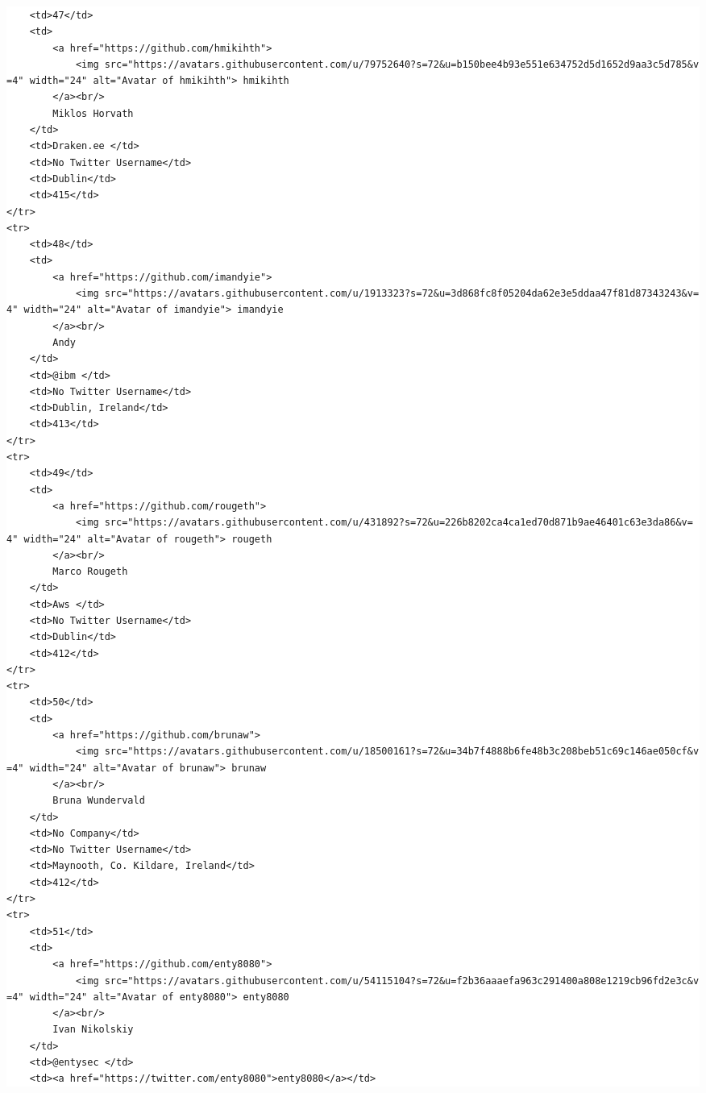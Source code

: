 		<td>47</td>
		<td>
			<a href="https://github.com/hmikihth">
				<img src="https://avatars.githubusercontent.com/u/79752640?s=72&u=b150bee4b93e551e634752d5d1652d9aa3c5d785&v=4" width="24" alt="Avatar of hmikihth"> hmikihth
			</a><br/>
			Miklos Horvath
		</td>
		<td>Draken.ee </td>
		<td>No Twitter Username</td>
		<td>Dublin</td>
		<td>415</td>
	</tr>
	<tr>
		<td>48</td>
		<td>
			<a href="https://github.com/imandyie">
				<img src="https://avatars.githubusercontent.com/u/1913323?s=72&u=3d868fc8f05204da62e3e5ddaa47f81d87343243&v=4" width="24" alt="Avatar of imandyie"> imandyie
			</a><br/>
			Andy
		</td>
		<td>@ibm </td>
		<td>No Twitter Username</td>
		<td>Dublin, Ireland</td>
		<td>413</td>
	</tr>
	<tr>
		<td>49</td>
		<td>
			<a href="https://github.com/rougeth">
				<img src="https://avatars.githubusercontent.com/u/431892?s=72&u=226b8202ca4ca1ed70d871b9ae46401c63e3da86&v=4" width="24" alt="Avatar of rougeth"> rougeth
			</a><br/>
			Marco Rougeth
		</td>
		<td>Aws </td>
		<td>No Twitter Username</td>
		<td>Dublin</td>
		<td>412</td>
	</tr>
	<tr>
		<td>50</td>
		<td>
			<a href="https://github.com/brunaw">
				<img src="https://avatars.githubusercontent.com/u/18500161?s=72&u=34b7f4888b6fe48b3c208beb51c69c146ae050cf&v=4" width="24" alt="Avatar of brunaw"> brunaw
			</a><br/>
			Bruna Wundervald
		</td>
		<td>No Company</td>
		<td>No Twitter Username</td>
		<td>Maynooth, Co. Kildare, Ireland</td>
		<td>412</td>
	</tr>
	<tr>
		<td>51</td>
		<td>
			<a href="https://github.com/enty8080">
				<img src="https://avatars.githubusercontent.com/u/54115104?s=72&u=f2b36aaaefa963c291400a808e1219cb96fd2e3c&v=4" width="24" alt="Avatar of enty8080"> enty8080
			</a><br/>
			Ivan Nikolskiy
		</td>
		<td>@entysec </td>
		<td><a href="https://twitter.com/enty8080">enty8080</a></td>